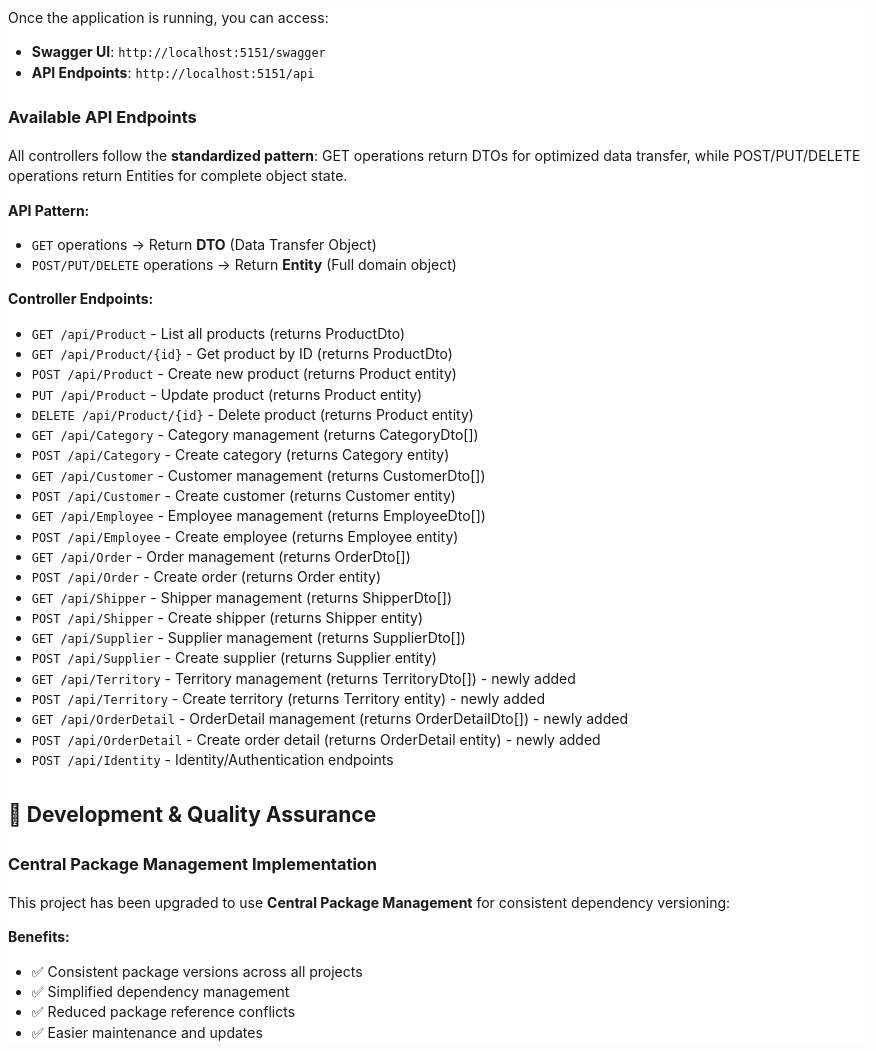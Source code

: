Once the application is running, you can access:

-   **Swagger UI**: `http://localhost:5151/swagger`
-   **API Endpoints**: `http://localhost:5151/api`

### Available API Endpoints

All controllers follow the **standardized pattern**: GET operations return DTOs for optimized data transfer, while POST/PUT/DELETE operations return Entities for complete object state.

**API Pattern:**

-   `GET` operations → Return **DTO** (Data Transfer Object)
-   `POST/PUT/DELETE` operations → Return **Entity** (Full domain object)

**Controller Endpoints:**

-   `GET /api/Product` - List all products (returns ProductDto)
-   `GET /api/Product/{id}` - Get product by ID (returns ProductDto)
-   `POST /api/Product` - Create new product (returns Product entity)
-   `PUT /api/Product` - Update product (returns Product entity)
-   `DELETE /api/Product/{id}` - Delete product (returns Product entity)
-   `GET /api/Category` - Category management (returns CategoryDto[])
-   `POST /api/Category` - Create category (returns Category entity)
-   `GET /api/Customer` - Customer management (returns CustomerDto[])
-   `POST /api/Customer` - Create customer (returns Customer entity)
-   `GET /api/Employee` - Employee management (returns EmployeeDto[])
-   `POST /api/Employee` - Create employee (returns Employee entity)
-   `GET /api/Order` - Order management (returns OrderDto[])
-   `POST /api/Order` - Create order (returns Order entity)
-   `GET /api/Shipper` - Shipper management (returns ShipperDto[])
-   `POST /api/Shipper` - Create shipper (returns Shipper entity)
-   `GET /api/Supplier` - Supplier management (returns SupplierDto[])
-   `POST /api/Supplier` - Create supplier (returns Supplier entity)
-   `GET /api/Territory` - Territory management (returns TerritoryDto[]) - newly added
-   `POST /api/Territory` - Create territory (returns Territory entity) - newly added
-   `GET /api/OrderDetail` - OrderDetail management (returns OrderDetailDto[]) - newly added
-   `POST /api/OrderDetail` - Create order detail (returns OrderDetail entity) - newly added
-   `POST /api/Identity` - Identity/Authentication endpoints

## 🔧 Development & Quality Assurance

### Central Package Management Implementation

This project has been upgraded to use **Central Package Management** for consistent dependency versioning:

**Benefits:**

-   ✅ Consistent package versions across all projects
-   ✅ Simplified dependency management
-   ✅ Reduced package reference conflicts
-   ✅ Easier maintenance and updates
